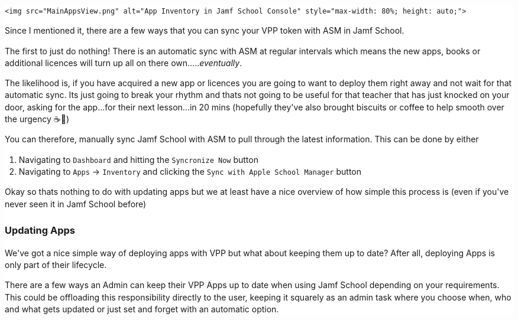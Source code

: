     <img src="MainAppsView.png" alt="App Inventory in Jamf School Console" style="max-width: 80%; height: auto;">
</div>

Since I mentioned it, there are a few ways that you can sync your VPP token with ASM in Jamf School. 

The first to just do nothing! There is an automatic sync with ASM at regular intervals which means the new apps, books or additional licences will turn up all on there own....._eventually_.

The likelihood is, if you have acquired a new app or licences you are going to want to deploy them right away and not wait for that automatic sync. Its just going to break your rhythm and thats not going to be useful for that teacher that has just knocked on your door, asking for the app...for their next lesson...in 20 mins (hopefully they've also brought biscuits or coffee to help smooth over the urgency ☕️🍪)

You can therefore, manually sync Jamf School with ASM to pull through the latest information. This can be done by either 
1. Navigating to `Dashboard` and hitting the `Syncronize Now` button
2. Navigating to `Apps` -> `Inventory` and clicking the `Sync with Apple School Manager` button

Okay so thats nothing to do with updating apps but we at least have a nice overview of how simple this process is (even if you've never seen it in Jamf School before)

### Updating Apps 
We've got a nice simple way of deploying apps with VPP but what about keeping them up to date? After all, deploying Apps is only part of their lifecycle.

There are a few ways an Admin can keep their VPP Apps up to date when using Jamf School depending on your requirements. This could be offloading this responsibility directly to the user, keeping it squarely as an admin task where you choose when, who and what gets updated or just set and forget with an automatic option.
